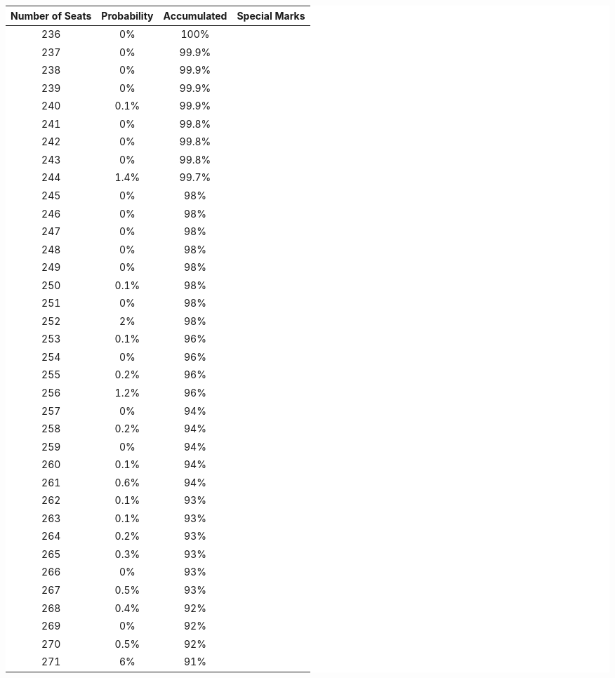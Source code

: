 | Number of Seats | Probability | Accumulated | Special Marks |
|:---------------:|:-----------:|:-----------:|:-------------:|
| 236 | 0% | 100% |  |
| 237 | 0% | 99.9% |  |
| 238 | 0% | 99.9% |  |
| 239 | 0% | 99.9% |  |
| 240 | 0.1% | 99.9% |  |
| 241 | 0% | 99.8% |  |
| 242 | 0% | 99.8% |  |
| 243 | 0% | 99.8% |  |
| 244 | 1.4% | 99.7% |  |
| 245 | 0% | 98% |  |
| 246 | 0% | 98% |  |
| 247 | 0% | 98% |  |
| 248 | 0% | 98% |  |
| 249 | 0% | 98% |  |
| 250 | 0.1% | 98% |  |
| 251 | 0% | 98% |  |
| 252 | 2% | 98% |  |
| 253 | 0.1% | 96% |  |
| 254 | 0% | 96% |  |
| 255 | 0.2% | 96% |  |
| 256 | 1.2% | 96% |  |
| 257 | 0% | 94% |  |
| 258 | 0.2% | 94% |  |
| 259 | 0% | 94% |  |
| 260 | 0.1% | 94% |  |
| 261 | 0.6% | 94% |  |
| 262 | 0.1% | 93% |  |
| 263 | 0.1% | 93% |  |
| 264 | 0.2% | 93% |  |
| 265 | 0.3% | 93% |  |
| 266 | 0% | 93% |  |
| 267 | 0.5% | 93% |  |
| 268 | 0.4% | 92% |  |
| 269 | 0% | 92% |  |
| 270 | 0.5% | 92% |  |
| 271 | 6% | 91% |  |